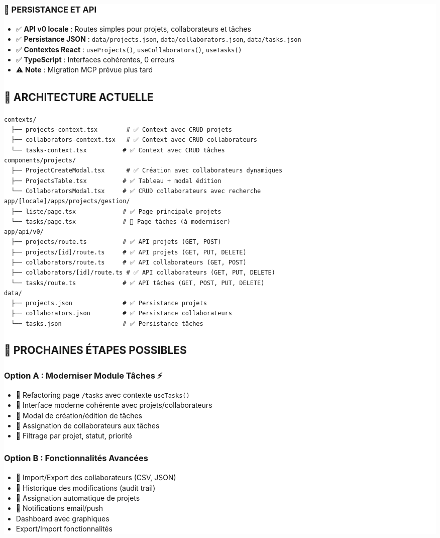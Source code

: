 ### 🎯 PERSISTANCE ET API
- ✅ **API v0 locale** : Routes simples pour projets, collaborateurs et tâches
- ✅ **Persistance JSON** : `data/projects.json`, `data/collaborators.json`, `data/tasks.json`
- ✅ **Contextes React** : `useProjects()`, `useCollaborators()`, `useTasks()`
- ✅ **TypeScript** : Interfaces cohérentes, 0 erreurs
- ⚠️ **Note** : Migration MCP prévue plus tard

## 🔧 ARCHITECTURE ACTUELLE

```
contexts/
  ├── projects-context.tsx        # ✅ Context avec CRUD projets
  ├── collaborators-context.tsx   # ✅ Context avec CRUD collaborateurs
  └── tasks-context.tsx          # ✅ Context avec CRUD tâches
components/projects/
  ├── ProjectCreateModal.tsx      # ✅ Création avec collaborateurs dynamiques
  ├── ProjectsTable.tsx          # ✅ Tableau + modal édition
  └── CollaboratorsModal.tsx     # ✅ CRUD collaborateurs avec recherche
app/[locale]/apps/projects/gestion/
  ├── liste/page.tsx             # ✅ Page principale projets
  └── tasks/page.tsx             # 🔄 Page tâches (à moderniser)
app/api/v0/
  ├── projects/route.ts          # ✅ API projets (GET, POST)
  ├── projects/[id]/route.ts     # ✅ API projets (GET, PUT, DELETE)
  ├── collaborators/route.ts     # ✅ API collaborateurs (GET, POST) 
  ├── collaborators/[id]/route.ts # ✅ API collaborateurs (GET, PUT, DELETE)
  └── tasks/route.ts             # ✅ API tâches (GET, POST, PUT, DELETE)
data/
  ├── projects.json              # ✅ Persistance projets
  ├── collaborators.json         # ✅ Persistance collaborateurs
  └── tasks.json                 # ✅ Persistance tâches
```

## 🚨 PROCHAINES ÉTAPES POSSIBLES

### Option A : Moderniser Module Tâches ⚡
- 🔄 Refactoring page `/tasks` avec contexte `useTasks()`
- 🔄 Interface moderne cohérente avec projets/collaborateurs
- 🔄 Modal de création/édition de tâches
- 🔄 Assignation de collaborateurs aux tâches
- 🔄 Filtrage par projet, statut, priorité

### Option B : Fonctionnalités Avancées
- 🔄 Import/Export des collaborateurs (CSV, JSON)
- 🔄 Historique des modifications (audit trail)
- 🔄 Assignation automatique de projets
- 🔄 Notifications email/push
- Dashboard avec graphiques
- Export/Import fonctionnalités
